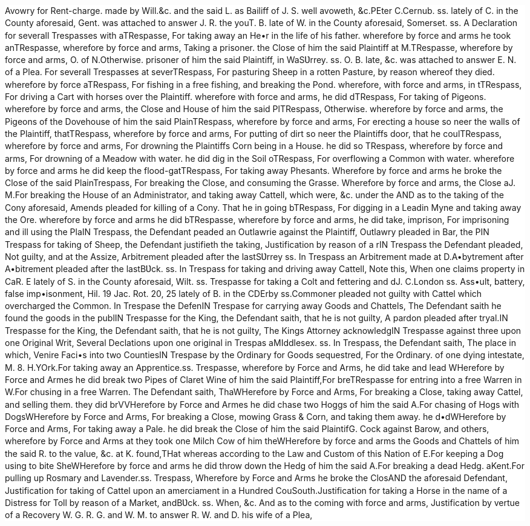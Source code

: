 Avowry for Rent-charge. made by Will.&c. and the said L. as Bailiff of J. S. well avoweth, &c.PEter C.Cernub. ss. lately of C. in the County aforesaid, Gent. was attached to answer J. R. the youT. B. late of W. in the County aforesaid,
Somerset. ss. A Declaration for severall Trespasses with aTRespasse,
For taking away an He•r in the life of his father. wherefore by force and arms he took anTRespasse, wherefore by force and arms,
Taking a prisoner. the Close of him the said Plaintiff at M.TRespasse, wherefore by force and arms, O. of N.Otherwise. prisoner of him the said Plaintiff, in WaSƲrrey. ss. O. B. late, &c. was attached to answer E. N. of a Plea.
For severall Trespasses at severTRespass,
For pasturing Sheep in a rotten Pasture, by reason whereof they died. wherefore by force aTRespass,
For fishing in a free fishing, and breaking the Pond. wherefore, with force and arms, in tTRespass,
For driving a Cart with horses over the Plaintiff. wherefore with force and arms, he did dTRespass,
For taking of Pigeons. wherefore by force and arms, the Close and House of him the said PlTRespass,
Otherwise. wherefore by force and arms, the Pigeons of the Dovehouse of him the said PlainTRespass, wherefore by force and arms,
For erecting a house so neer the walls of the Plaintiff, thatTRespass, wherefore by force and arms,
For putting of dirt so neer the Plaintiffs door, that he coulTRespass, wherefore by force and arms,
For drowning the Plaintiffs Corn being in a House. he did so TRespass, wherefore by force and arms,
For drowning of a Meadow with water. he did dig in the Soil oTRespass,
For overflowing a Common with water. wherefore by force and arms he did keep the flood-gatTRespass,
For taking away Phesants. Wherefore by force and arms he broke the Close of the said PlainTrespass,
For breaking the Close, and consuming the Grasse. Wherefore by force and arms, the Close aJ. M.For breaking the House of an Administrator, and taking away Cattell, which were, &c. under the AND as to the taking of the Cony aforesaid,
Amends pleaded for killing of a Cony. That he in going bTRespass,
For digging in a Leadin Myne and taking away the Ore. wherefore by force and arms he did bTRespasse, wherefore by force and arms, he did take, imprison,
For imprisoning and ill using the PlaIN Trespass, the Defendant peaded an Outlawrie against the Plaintiff,
Outlawry pleaded in Bar, the PIN Trespass for taking of Sheep, the Defendant justifieth the taking,
Justification by reason of a rIN Trespass the Defendant pleaded, Not guilty, and at the Assize,
Arbitrement pleaded after the lastSƲrrey ss. In Trespass an Arbitrement made at D.A•bytrement after A•bitrement pleaded after the lastBƲck. ss. In Trespass for taking and driving away Cattell,
Note this, When one claims property in CaR. E lately of S. in the County aforesaid,
Wilt. ss. Trespasse for taking a Colt and fettering and dJ. C.London ss. Ass•ult, battery, false imp•isonment, Hil. 19 Jac. Rot. 20, 25 lately of B. in the CDErby ss.Commoner pleaded not guilty with Cattel which overcharged the Common. In Trespase the DefenIN Trespase for carrying away Goods and Chattels,
The Defendant saith he found the goods in the publIN Trespasse for the King, the Defendant saith, that he is not guilty,
A pardon pleaded after tryal.IN Trespasse for the King, the Defendant saith, that he is not guilty,
The Kings Attorney acknowledgIN Trespasse against three upon one Original Writ,
Several Declations upon one original in Trespas aMIddlesex. ss. In Trespass, the Defendant saith, The place in which,
Venire Faci•s into two CountiesIN Trespase by the Ordinary for Goods sequestred,
For the Ordinary. of one dying intestate, M. 8. H.YOrk.For taking away an Apprentice.ss. Trespasse, wherefore by Force and Arms, he did take and lead WHerefore by Force and Armes he did break two Pipes of Claret Wine of him the said Plaintiff,For breTRespasse for entring into a free Warren in W.For chusing in a free Warren. The Defendant saith, ThaWHerefore by Force and Arms,
For breaking a Close, taking away Cattel, and selling them. they did brVVHerefore by Force and Armes he did chase two Hoggs of him the said A.For chasing of Hogs with DogsWHerefore by Force and Arms,
For breaking a Close, mowing Grass & Corn, and taking them away. he d•dWHerefore by Force and Arms,
For taking away a Pale. he did break the Close of him the said PlaintifG. Cock against Barow, and others, wherefore by Force and Arms at they took one Milch Cow of him theWHerefore by force and arms the Goods and Chattels of him the said R. to the value, &c. at K. found,THat whereas according to the Law and Custom of this Nation of E.For keeping a Dog using to bite SheWHerefore by force and arms he did throw down the Hedg of him the said A.For breaking a dead Hedg. aKent.For pulling up Rosmary and Lavender.ss. Trespass, Wherefore by Force and Arms he broke the ClosAND the aforesaid Defendant,
Justification for taking of Cattel upon an amerciament in a Hundred CouSouth.Justification for taking a Horse in the name of a Distress for Toll by reason of a Market, andBƲck. ss. When, &c. And as to the coming with force and arms,
Justification by vertue of a Recovery W. G. R. G. and W. M. to answer R. W. and D. his wife of a Plea,